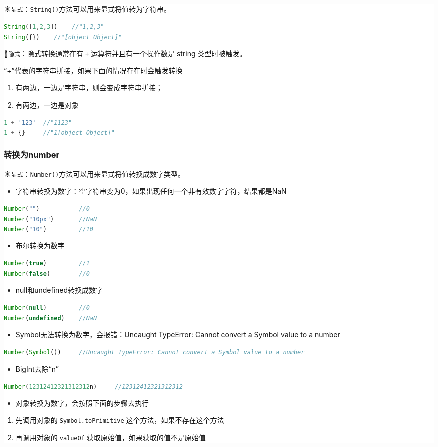 ☀️`显式`：`String()`方法可以用来显式将值转为字符串。

```js copyable
String([1,2,3])    //"1,2,3"
String({})    //"[object Object]"
```

🌛`隐式`：隐式转换通常在有 `+` 运算符并且有一个操作数是 string 类型时被触发。

“+”代表的字符串拼接，如果下面的情况存在时会触发转换

1. 有两边，一边是字符串，则会变成字符串拼接；

1. 有两边，一边是对象

```js copyable
1 + '123'  //"1123"
1 + {}     //"1[object Object]"
```

### 转换为number

☀️`显式`：`Number()`方法可以用来显式将值转换成数字类型。

- 字符串转换为数字：空字符串变为0，如果出现任何一个非有效数字字符，结果都是NaN

```js copyable
Number("")           //0
Number("10px")       //NaN
Number("10")         //10
```

- 布尔转换为数字

```js copyable
Number(true)         //1
Number(false)        //0
```

- null和undefined转换成数字

```js copyable
Number(null)         //0
Number(undefined)    //NaN
```

- Symbol无法转换为数字，会报错：Uncaught TypeError: Cannot convert a Symbol value to a number

```js copyable
Number(Symbol())     //Uncaught TypeError: Cannot convert a Symbol value to a number
```

- BigInt去除“n”

```js copyable
Number(12312412321312312n)     //12312412321312312
```

- 对象转换为数字，会按照下面的步骤去执行

1. 先调用对象的 `Symbol.toPrimitive` 这个方法，如果不存在这个方法

1. 再调用对象的 `valueOf` 获取原始值，如果获取的值不是原始值

